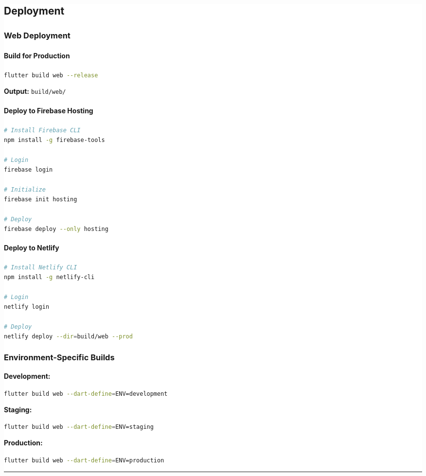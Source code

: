
## Deployment

### Web Deployment

#### Build for Production

```bash
flutter build web --release
```

**Output:** `build/web/`

#### Deploy to Firebase Hosting

```bash
# Install Firebase CLI
npm install -g firebase-tools

# Login
firebase login

# Initialize
firebase init hosting

# Deploy
firebase deploy --only hosting
```

#### Deploy to Netlify

```bash
# Install Netlify CLI
npm install -g netlify-cli

# Login
netlify login

# Deploy
netlify deploy --dir=build/web --prod
```

### Environment-Specific Builds

**Development:**
```bash
flutter build web --dart-define=ENV=development
```

**Staging:**
```bash
flutter build web --dart-define=ENV=staging
```

**Production:**
```bash
flutter build web --dart-define=ENV=production
```

---